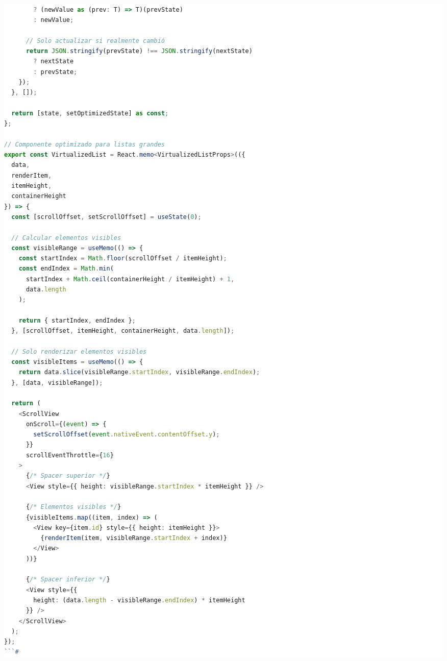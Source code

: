 ```typescript
        ? (newValue as (prev: T) => T)(prevState)
        : newValue;
      
      // Solo actualizar si realmente cambió
      return JSON.stringify(prevState) !== JSON.stringify(nextState) 
        ? nextState 
        : prevState;
    });
  }, []);
  
  return [state, setOptimizedState] as const;
};

// Componente optimizado para listas grandes
export const VirtualizedList = React.memo<VirtualizedListProps>(({
  data,
  renderItem,
  itemHeight,
  containerHeight
}) => {
  const [scrollOffset, setScrollOffset] = useState(0);
  
  // Calcular elementos visibles
  const visibleRange = useMemo(() => {
    const startIndex = Math.floor(scrollOffset / itemHeight);
    const endIndex = Math.min(
      startIndex + Math.ceil(containerHeight / itemHeight) + 1,
      data.length
    );
    
    return { startIndex, endIndex };
  }, [scrollOffset, itemHeight, containerHeight, data.length]);
  
  // Solo renderizar elementos visibles
  const visibleItems = useMemo(() => {
    return data.slice(visibleRange.startIndex, visibleRange.endIndex);
  }, [data, visibleRange]);
  
  return (
    <ScrollView
      onScroll={(event) => {
        setScrollOffset(event.nativeEvent.contentOffset.y);
      }}
      scrollEventThrottle={16}
    >
      {/* Spacer superior */}
      <View style={{ height: visibleRange.startIndex * itemHeight }} />
      
      {/* Elementos visibles */}
      {visibleItems.map((item, index) => (
        <View key={item.id} style={{ height: itemHeight }}>
          {renderItem(item, visibleRange.startIndex + index)}
        </View>
      ))}
      
      {/* Spacer inferior */}
      <View style={{ 
        height: (data.length - visibleRange.endIndex) * itemHeight 
      }} />
    </ScrollView>
  );
});
```#
```